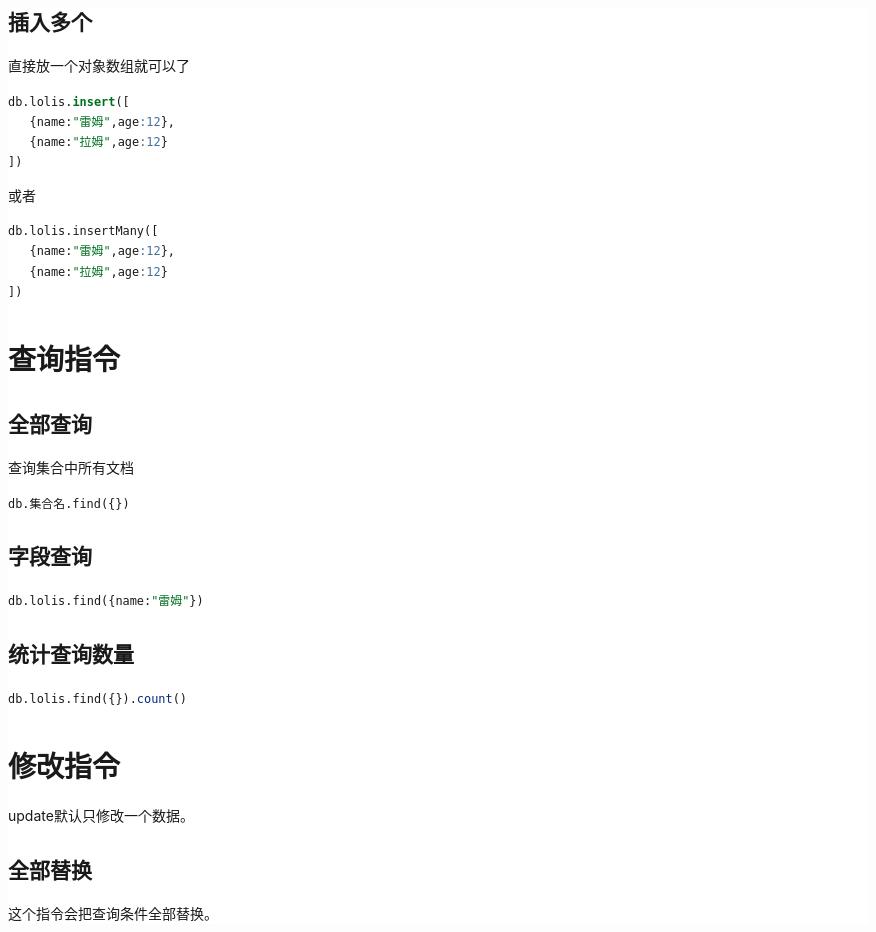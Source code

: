 
## 插入多个

直接放一个对象数组就可以了

```sql
db.lolis.insert([
   {name:"雷姆",age:12},
   {name:"拉姆",age:12}
])
```

或者

```sql
db.lolis.insertMany([
   {name:"雷姆",age:12},
   {name:"拉姆",age:12}
])
```



# 查询指令

## 全部查询

查询集合中所有文档

```SQL
db.集合名.find({})
```

## 字段查询

```sql
db.lolis.find({name:"雷姆"})
```

## 统计查询数量

```sql
db.lolis.find({}).count()
```

# 修改指令

update默认只修改一个数据。

## 全部替换

这个指令会把查询条件全部替换。
